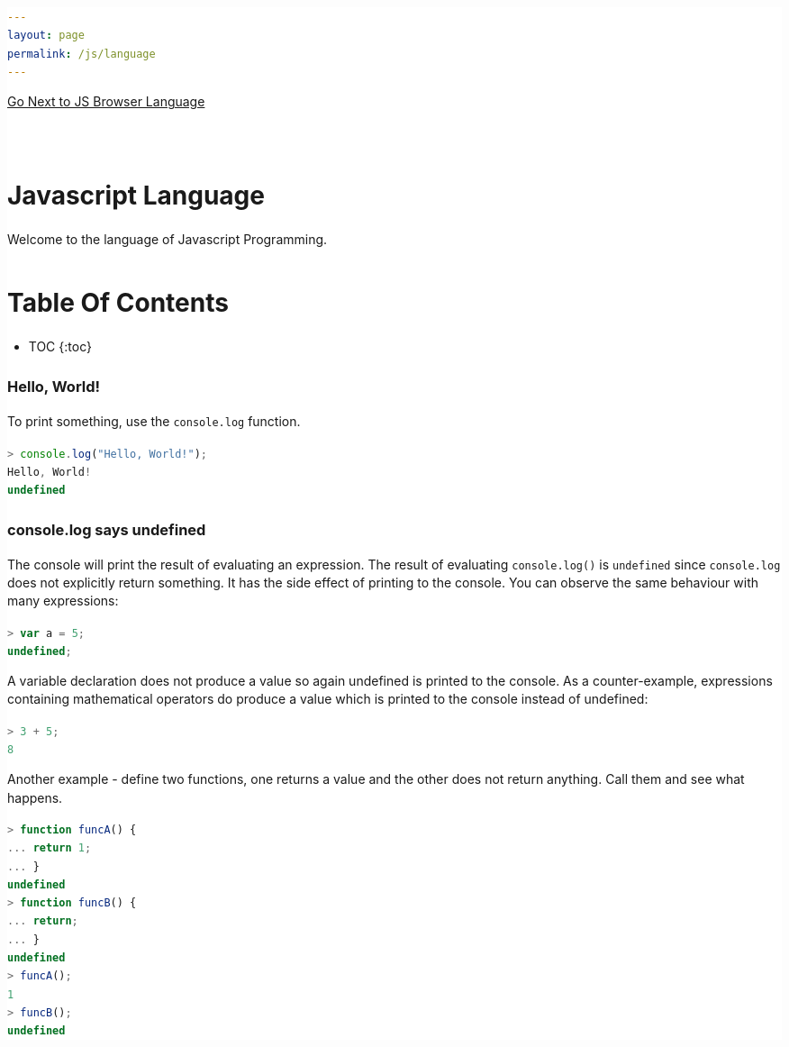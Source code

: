 ```yaml
---
layout: page
permalink: /js/language
---
```

[Go Next to JS Browser Language](/js/browser)

<br>
<h1><b>Javascript Language</b></h1>
Welcome to the language of Javascript Programming.

<h1><b>Table Of Contents</b></h1>

* TOC
{:toc}

### Hello, World!
To print something, use the `console.log` function.
```js
> console.log("Hello, World!");
Hello, World!
undefined
```

### console.log says undefined
The console will print the result of evaluating an expression. The result of evaluating `console.log()` is `undefined` since `console.log` does not explicitly return something. It has the side effect of printing to the console. You can observe the same behaviour with many expressions:
```js
> var a = 5;
undefined;
```
A variable declaration does not produce a value so again undefined is printed to the console. As a counter-example, expressions containing mathematical operators do produce a value which is printed to the console instead of undefined:
```js
> 3 + 5;
8
```
Another example - define two functions, one returns a value and the other does not return anything. Call them and see what happens.
```js
> function funcA() {
... return 1;
... }
undefined
> function funcB() {
... return;
... }
undefined
> funcA();
1
> funcB();
undefined
```
